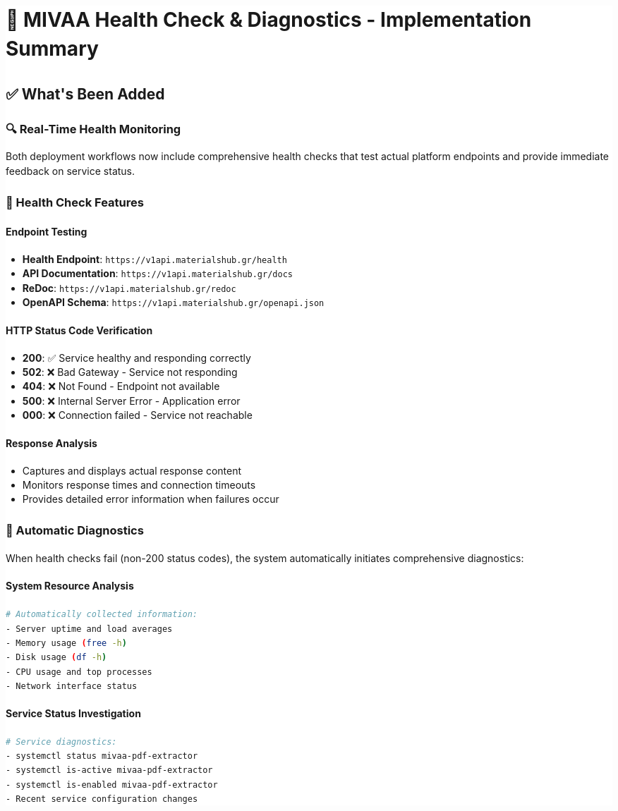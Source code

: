 # 🏥 MIVAA Health Check & Diagnostics - Implementation Summary

## ✅ What's Been Added

### 🔍 Real-Time Health Monitoring
Both deployment workflows now include comprehensive health checks that test actual platform endpoints and provide immediate feedback on service status.

### 🏥 Health Check Features

#### **Endpoint Testing**
- **Health Endpoint**: `https://v1api.materialshub.gr/health`
- **API Documentation**: `https://v1api.materialshub.gr/docs`
- **ReDoc**: `https://v1api.materialshub.gr/redoc`
- **OpenAPI Schema**: `https://v1api.materialshub.gr/openapi.json`

#### **HTTP Status Code Verification**
- **200**: ✅ Service healthy and responding correctly
- **502**: ❌ Bad Gateway - Service not responding
- **404**: ❌ Not Found - Endpoint not available
- **500**: ❌ Internal Server Error - Application error
- **000**: ❌ Connection failed - Service not reachable

#### **Response Analysis**
- Captures and displays actual response content
- Monitors response times and connection timeouts
- Provides detailed error information when failures occur

### 🔧 Automatic Diagnostics

When health checks fail (non-200 status codes), the system automatically initiates comprehensive diagnostics:

#### **System Resource Analysis**
```bash
# Automatically collected information:
- Server uptime and load averages
- Memory usage (free -h)
- Disk usage (df -h)
- CPU usage and top processes
- Network interface status
```

#### **Service Status Investigation**
```bash
# Service diagnostics:
- systemctl status mivaa-pdf-extractor
- systemctl is-active mivaa-pdf-extractor
- systemctl is-enabled mivaa-pdf-extractor
- Recent service configuration changes
```
